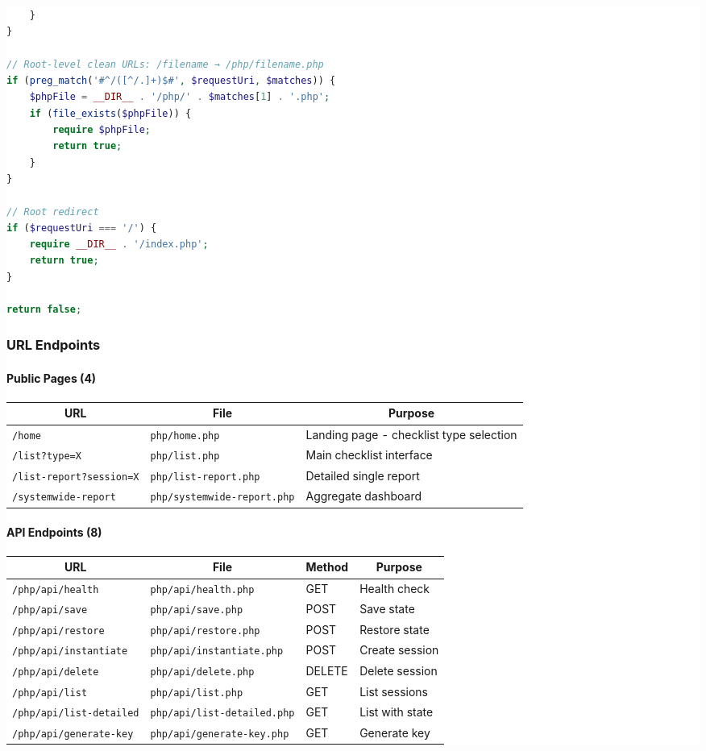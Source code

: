 ```php
    }
}

// Root-level clean URLs: /filename → /php/filename.php
if (preg_match('#^/([^/.]+)$#', $requestUri, $matches)) {
    $phpFile = __DIR__ . '/php/' . $matches[1] . '.php';
    if (file_exists($phpFile)) {
        require $phpFile;
        return true;
    }
}

// Root redirect
if ($requestUri === '/') {
    require __DIR__ . '/index.php';
    return true;
}

return false;
```

### URL Endpoints

#### Public Pages (4)
| URL | File | Purpose |
|-----|------|---------|
| `/home` | `php/home.php` | Landing page - checklist type selection |
| `/list?type=X` | `php/list.php` | Main checklist interface |
| `/list-report?session=X` | `php/list-report.php` | Detailed single report |
| `/systemwide-report` | `php/systemwide-report.php` | Aggregate dashboard |

#### API Endpoints (8)
| URL | File | Method | Purpose |
|-----|------|--------|---------|
| `/php/api/health` | `php/api/health.php` | GET | Health check |
| `/php/api/save` | `php/api/save.php` | POST | Save state |
| `/php/api/restore` | `php/api/restore.php` | POST | Restore state |
| `/php/api/instantiate` | `php/api/instantiate.php` | POST | Create session |
| `/php/api/delete` | `php/api/delete.php` | DELETE | Delete session |
| `/php/api/list` | `php/api/list.php` | GET | List sessions |
| `/php/api/list-detailed` | `php/api/list-detailed.php` | GET | List with state |
| `/php/api/generate-key` | `php/api/generate-key.php` | GET | Generate key |
